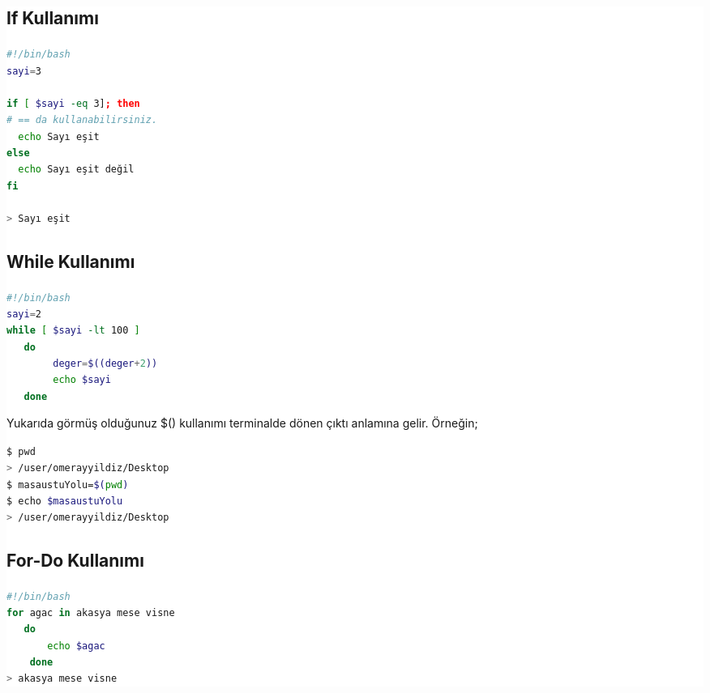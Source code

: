  ## If Kullanımı
 ```bash
 #!/bin/bash
 sayi=3

 if [ $sayi -eq 3]; then  
 # == da kullanabilirsiniz.
   echo Sayı eşit
 else
   echo Sayı eşit değil
 fi

 > Sayı eşit
 ```

 ## While Kullanımı

 ```bash
 #!/bin/bash
 sayi=2
 while [ $sayi -lt 100 ]
    do
         deger=$((deger+2))
         echo $sayi
    done
 ```
 Yukarıda görmüş olduğunuz $() kullanımı terminalde dönen çıktı anlamına gelir. 
 Örneğin;
 ```bash
 $ pwd
 > /user/omerayyildiz/Desktop
 $ masaustuYolu=$(pwd)
 $ echo $masaustuYolu
 > /user/omerayyildiz/Desktop
 ```

 ## For-Do Kullanımı
 ```bash
 #!/bin/bash
 for agac in akasya mese visne
    do
        echo $agac
     done
 > akasya mese visne
 ```